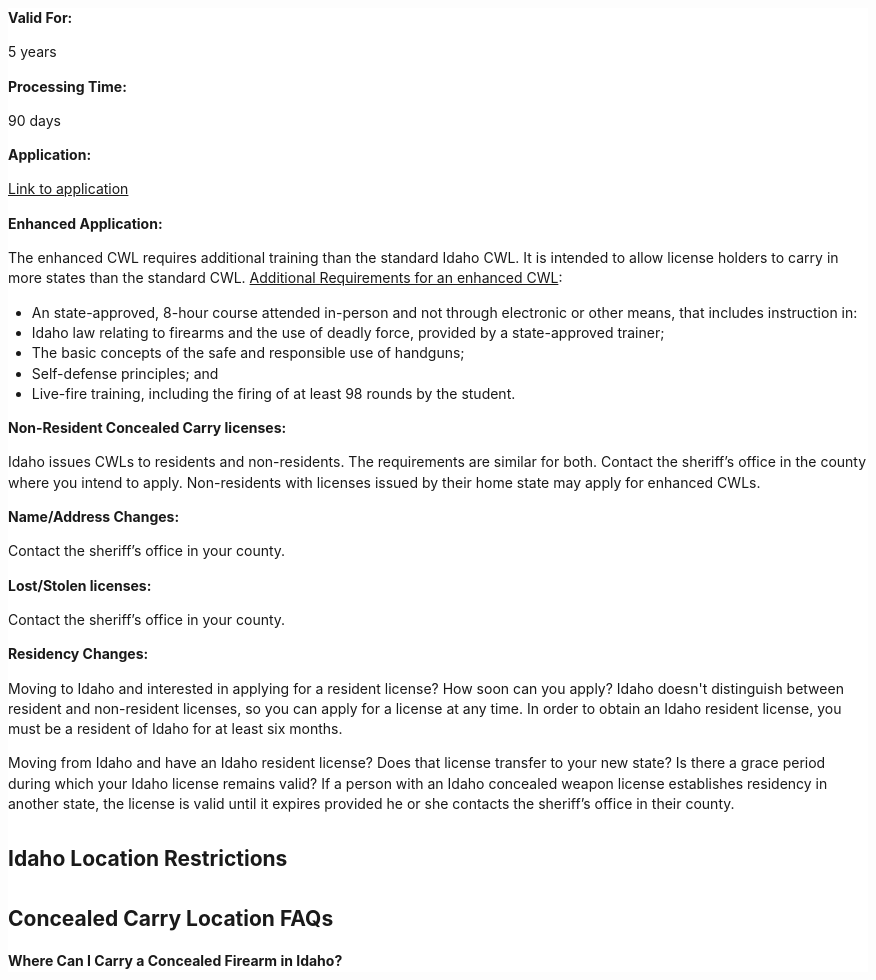 **Valid For:**

5 years

**Processing Time:**

90 days

**Application:**

[Link to application](https://isp.idaho.gov/bci/wp-content/uploads/sites/3/documents/CWLform072016.pdf)

**Enhanced Application:**

The enhanced CWL requires additional training than the standard Idaho CWL. It is intended to allow license holders to carry in more states than the standard CWL. [Additional Requirements for an enhanced CWL](https://legislature.idaho.gov/statutesrules/idstat/Title18/T18CH33/SECT18-3302K/):

*   An state-approved, 8-hour course attended in-person and not through electronic or other means, that includes instruction in:
*   Idaho law relating to firearms and the use of deadly force, provided by a state-approved trainer;
*   The basic concepts of the safe and responsible use of handguns;
*   Self-defense principles; and
*   Live-fire training, including the firing of at least 98 rounds by the student.

**Non-Resident Concealed Carry licenses:**

Idaho issues CWLs to residents and non-residents. The requirements are similar for both. Contact the sheriff’s office in the county where you intend to apply. Non-residents with licenses issued by their home state may apply for enhanced CWLs.

**Name/Address Changes:**

Contact the sheriff’s office in your county.

**Lost/Stolen licenses:**

Contact the sheriff’s office in your county.

**Residency Changes:**

Moving to Idaho and interested in applying for a resident license? How soon can you apply? Idaho doesn't distinguish between resident and non-resident licenses, so you can apply for a license at any time. In order to obtain an Idaho resident license, you must be a resident of Idaho for at least six months.

Moving from Idaho and have an Idaho resident license? Does that license transfer to your new state? Is there a grace period during which your Idaho license remains valid? If a person with an Idaho concealed weapon license establishes residency in another state, the license is valid until it expires provided he or she contacts the sheriff’s office in their county.

## Idaho Location Restrictions

## Concealed Carry Location FAQs

**Where Can I Carry a Concealed Firearm in Idaho?**
